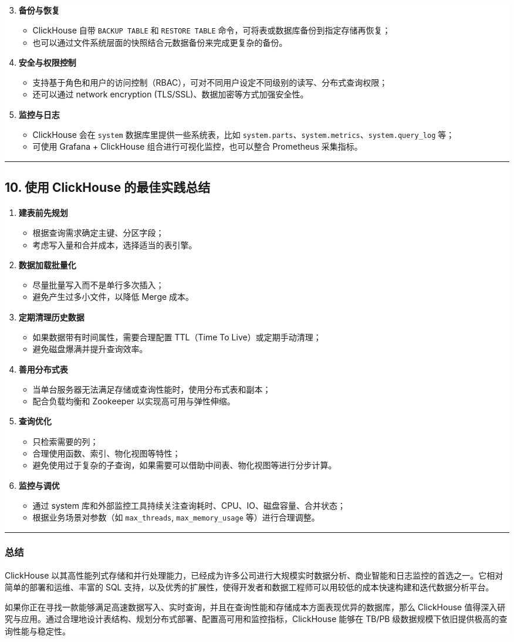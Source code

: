 3. **备份与恢复**

   - ClickHouse 自带 `BACKUP TABLE` 和 `RESTORE TABLE` 命令，可将表或数据库备份到指定存储再恢复；
   - 也可以通过文件系统层面的快照结合元数据备份来完成更复杂的备份。

4. **安全与权限控制**

   - 支持基于角色和用户的访问控制（RBAC），可对不同用户设定不同级别的读写、分布式查询权限；
   - 还可以通过 network encryption (TLS/SSL)、数据加密等方式加强安全性。

5. **监控与日志**
   - ClickHouse 会在 `system` 数据库里提供一些系统表，比如 `system.parts`、`system.metrics`、`system.query_log` 等；
   - 可使用 Grafana + ClickHouse 组合进行可视化监控，也可以整合 Prometheus 采集指标。

---

## 10. 使用 ClickHouse 的最佳实践总结

1. **建表前先规划**

   - 根据查询需求确定主键、分区字段；
   - 考虑写入量和合并成本，选择适当的表引擎。

2. **数据加载批量化**

   - 尽量批量写入而不是单行多次插入；
   - 避免产生过多小文件，以降低 Merge 成本。

3. **定期清理历史数据**

   - 如果数据带有时间属性，需要合理配置 TTL（Time To Live）或定期手动清理；
   - 避免磁盘爆满并提升查询效率。

4. **善用分布式表**

   - 当单台服务器无法满足存储或查询性能时，使用分布式表和副本；
   - 配合负载均衡和 Zookeeper 以实现高可用与弹性伸缩。

5. **查询优化**

   - 只检索需要的列；
   - 合理使用函数、索引、物化视图等特性；
   - 避免使用过于复杂的子查询，如果需要可以借助中间表、物化视图等进行分步计算。

6. **监控与调优**
   - 通过 system 库和外部监控工具持续关注查询耗时、CPU、IO、磁盘容量、合并状态；
   - 根据业务场景对参数（如 `max_threads`, `max_memory_usage` 等）进行合理调整。

---

### 总结

ClickHouse 以其高性能列式存储和并行处理能力，已经成为许多公司进行大规模实时数据分析、商业智能和日志监控的首选之一。它相对简单的部署和运维、丰富的 SQL 支持，以及优秀的扩展性，使得开发者和数据工程师可以用较低的成本快速构建和迭代数据分析平台。

如果你正在寻找一款能够满足高速数据写入、实时查询，并且在查询性能和存储成本方面表现优异的数据库，那么 ClickHouse 值得深入研究与应用。通过合理地设计表结构、规划分布式部署、配置高可用和监控指标，ClickHouse 能够在 TB/PB 级数据规模下依旧提供极高的查询性能与稳定性。
